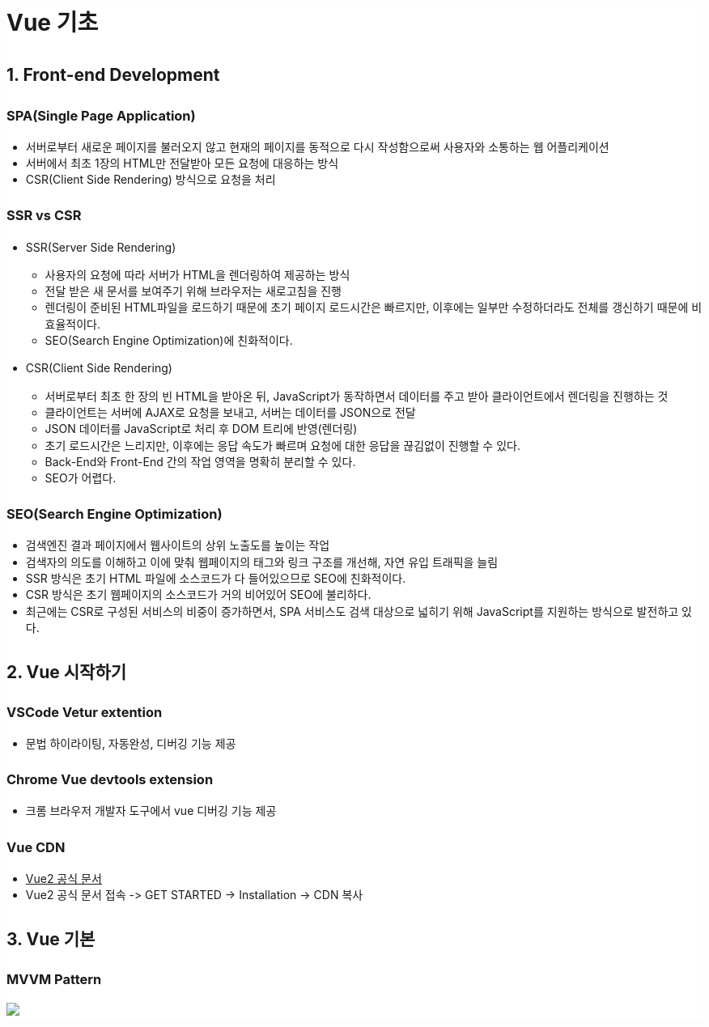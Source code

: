 # Vue 기초

## 1. Front-end Development

### SPA(Single Page Application)
- 서버로부터 새로운 페이지를 불러오지 않고 현재의 페이지를 동적으로 다시 작성함으로써 사용자와 소통하는 웹 어플리케이션
- 서버에서 최초 1장의 HTML만 전달받아 모든 요청에 대응하는 방식
- CSR(Client Side Rendering) 방식으로 요청을 처리

### SSR vs CSR
- SSR(Server Side Rendering)
  - 사용자의 요청에 따라 서버가 HTML을 렌더링하여 제공하는 방식
  - 전달 받은 새 문서를 보여주기 위해 브라우저는 새로고침을 진행
  - 렌더링이 준비된 HTML파일을 로드하기 때문에 초기 페이지 로드시간은 빠르지만, 이후에는 일부만 수정하더라도 전체를 갱신하기 때문에 비효율적이다.
  - SEO(Search Engine Optimization)에 친화적이다.

- CSR(Client Side Rendering)
  - 서버로부터 최초 한 장의 빈 HTML을 받아온 뒤, JavaScript가 동작하면서 데이터를 주고 받아 클라이언트에서 렌더링을 진행하는 것
  - 클라이언트는 서버에 AJAX로 요청을 보내고, 서버는 데이터를 JSON으로 전달
  - JSON 데이터를 JavaScript로 처리 후 DOM 트리에 반영(렌더링)
  - 초기 로드시간은 느리지만, 이후에는 응답 속도가 빠르며 요청에 대한 응답을 끊김없이 진행할 수 있다.
  - Back-End와 Front-End 간의 작업 영역을 명확히 분리할 수 있다.
  - SEO가 어렵다.

### SEO(Search Engine Optimization)
- 검색엔진 결과 페이지에서 웹사이트의 상위 노출도를 높이는 작업
- 검색자의 의도를 이해하고 이에 맞춰 웹페이지의 태그와 링크 구조를 개선해, 자연 유입 트래픽을 늘림
- SSR 방식은 초기 HTML 파일에 소스코드가 다 들어있으므로 SEO에 친화적이다.
- CSR 방식은 초기 웹페이지의 소스코드가 거의 비어있어 SEO에 불리하다.
- 최근에는 CSR로 구성된 서비스의 비중이 증가하면서, SPA 서비스도 검색 대상으로 넓히기 위해 JavaScript를 지원하는 방식으로 발전하고 있다.


## 2. Vue 시작하기

### VSCode Vetur extention
- 문법 하이라이팅, 자동완성, 디버깅 기능 제공

### Chrome Vue devtools extension
- 크롬 브라우저 개발자 도구에서 vue 디버깅 기능 제공

### Vue CDN
- [Vue2 공식 문서](https://v2.vuejs.org/)
- Vue2 공식 문서 접속 -> GET STARTED -> Installation -> CDN 복사


## 3. Vue 기본

### MVVM Pattern
<img src="https://user-images.githubusercontent.com/109272360/199487211-89e110af-8d09-481a-892b-76cf31abb40c.png" width="650px">
